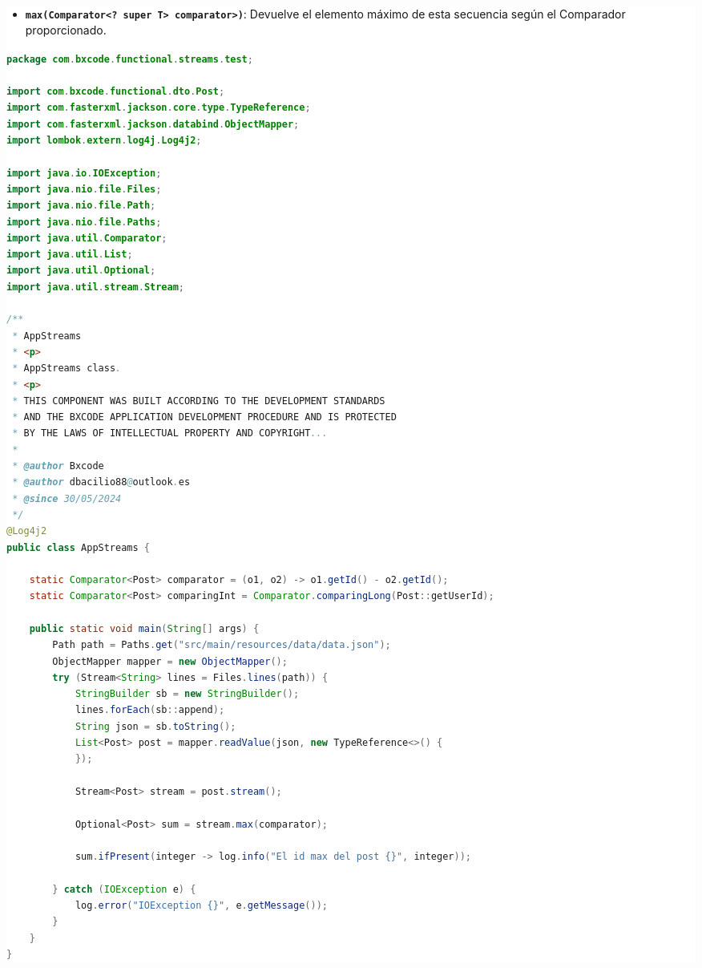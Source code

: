 - **`max(Comparator<? super T> comparator>)`**: Devuelve el elemento máximo de esta secuencia según el Comparador
  proporcionado.

```java
package com.bxcode.functional.streams.test;

import com.bxcode.functional.dto.Post;
import com.fasterxml.jackson.core.type.TypeReference;
import com.fasterxml.jackson.databind.ObjectMapper;
import lombok.extern.log4j.Log4j2;

import java.io.IOException;
import java.nio.file.Files;
import java.nio.file.Path;
import java.nio.file.Paths;
import java.util.Comparator;
import java.util.List;
import java.util.Optional;
import java.util.stream.Stream;

/**
 * AppStreams
 * <p>
 * AppStreams class.
 * <p>
 * THIS COMPONENT WAS BUILT ACCORDING TO THE DEVELOPMENT STANDARDS
 * AND THE BXCODE APPLICATION DEVELOPMENT PROCEDURE AND IS PROTECTED
 * BY THE LAWS OF INTELLECTUAL PROPERTY AND COPYRIGHT...
 *
 * @author Bxcode
 * @author dbacilio88@outlook.es
 * @since 30/05/2024
 */
@Log4j2
public class AppStreams {

    static Comparator<Post> comparator = (o1, o2) -> o1.getId() - o2.getId();
    static Comparator<Post> comparingInt = Comparator.comparingLong(Post::getUserId);

    public static void main(String[] args) {
        Path path = Paths.get("src/main/resources/data/data.json");
        ObjectMapper mapper = new ObjectMapper();
        try (Stream<String> lines = Files.lines(path)) {
            StringBuilder sb = new StringBuilder();
            lines.forEach(sb::append);
            String json = sb.toString();
            List<Post> post = mapper.readValue(json, new TypeReference<>() {
            });

            Stream<Post> stream = post.stream();

            Optional<Post> sum = stream.max(comparator);

            sum.ifPresent(integer -> log.info("El id max del post {}", integer));

        } catch (IOException e) {
            log.error("IOException {}", e.getMessage());
        }
    }
}
```
